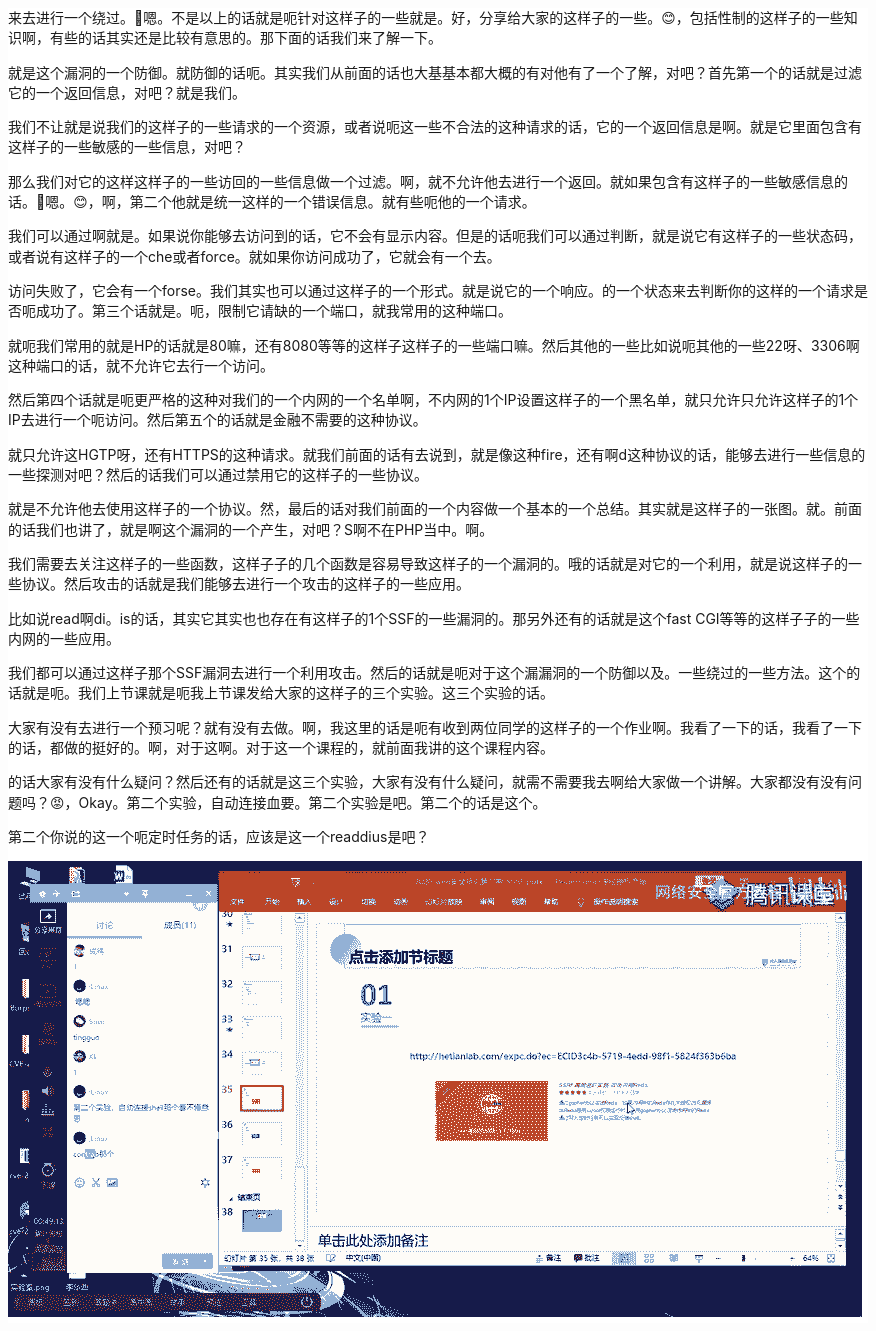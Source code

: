 来去进行一个绕过。🤧嗯。不是以上的话就是呃针对这样子的一些就是。好，分享给大家的这样子的一些。😊，包括性制的这样子的一些知识啊，有些的话其实还是比较有意思的。那下面的话我们来了解一下。

就是这个漏洞的一个防御。就防御的话呃。其实我们从前面的话也大基基本都大概的有对他有了一个了解，对吧？首先第一个的话就是过滤它的一个返回信息，对吧？就是我们。

我们不让就是说我们的这样子的一些请求的一个资源，或者说呃这一些不合法的这种请求的话，它的一个返回信息是啊。就是它里面包含有这样子的一些敏感的一些信息，对吧？

那么我们对它的这样这样子的一些访回的一些信息做一个过滤。啊，就不允许他去进行一个返回。就如果包含有这样子的一些敏感信息的话。🤧嗯。😊，啊，第二个他就是统一这样的一个错误信息。就有些呃他的一个请求。

我们可以通过啊就是。如果说你能够去访问到的话，它不会有显示内容。但是的话呃我们可以通过判断，就是说它有这样子的一些状态码，或者说有这样子的一个che或者force。就如果你访问成功了，它就会有一个去。

访问失败了，它会有一个forse。我们其实也可以通过这样子的一个形式。就是说它的一个响应。的一个状态来去判断你的这样的一个请求是否呃成功了。第三个话就是。呃，限制它请缺的一个端口，就我常用的这种端口。

就呃我们常用的就是HP的话就是80嘛，还有8080等等的这样子这样子的一些端口嘛。然后其他的一些比如说呃其他的一些22呀、3306啊这种端口的话，就不允许它去行一个访问。

然后第四个话就是呃更严格的这种对我们的一个内网的一个名单啊，不内网的1个IP设置这样子的一个黑名单，就只允许只允许这样子的1个IP去进行一个呃访问。然后第五个的话就是金融不需要的这种协议。

就只允许这HGTP呀，还有HTTPS的这种请求。就我们前面的话有去说到，就是像这种fire，还有啊d这种协议的话，能够去进行一些信息的一些探测对吧？然后的话我们可以通过禁用它的这样子的一些协议。

就是不允许他去使用这样子的一个协议。然，最后的话对我们前面的一个内容做一个基本的一个总结。其实就是这样子的一张图。就。前面的话我们也讲了，就是啊这个漏洞的一个产生，对吧？S啊不在PHP当中。啊。

我们需要去关注这样子的一些函数，这样子子的几个函数是容易导致这样子的一个漏洞的。哦的话就是对它的一个利用，就是说这样子的一些协议。然后攻击的话就是我们能够去进行一个攻击的这样子的一些应用。

比如说read啊di。is的话，其实它其实也也存在有这样子的1个SSF的一些漏洞的。那另外还有的话就是这个fast CGI等等的这样子子的一些内网的一些应用。

我们都可以通过这样子那个SSF漏洞去进行一个利用攻击。然后的话就是呃对于这个漏漏洞的一个防御以及。一些绕过的一些方法。这个的话就是呃。我们上节课就是呃我上节课发给大家的这样子的三个实验。这三个实验的话。

大家有没有去进行一个预习呢？就有没有去做。啊，我这里的话是呃有收到两位同学的这样子的一个作业啊。我看了一下的话，我看了一下的话，都做的挺好的。啊，对于这啊。对于这一个课程的，就前面我讲的这个课程内容。

的话大家有没有什么疑问？然后还有的话就是这三个实验，大家有没有什么疑问，就需不需要我去啊给大家做一个讲解。大家都没有没有问题吗？😡，Okay。第二个实验，自动连接血要。第二个实验是吧。第二个的话是这个。

第二个你说的这一个呃定时任务的话，应该是这一个readdius是吧？

![](img/656133cc962c50a87a359518be24ca97_61.png)
